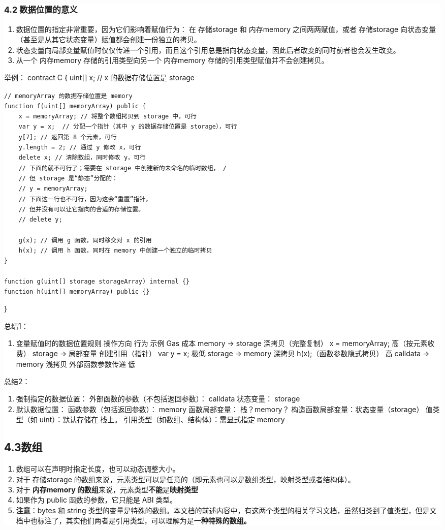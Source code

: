 ### 4.2 数据位置的意义
1. 数据位置的指定非常重要，因为它们影响着赋值行为： 在 存储storage 和 内存memory 之间两两赋值，或者 存储storage 向状态变量（甚至是从其它状态变量）赋值都会创建一份独立的拷贝。 
2. 状态变量向局部变量赋值时仅仅传递一个引用，而且这个引用总是指向状态变量，因此后者改变的同时前者也会发生改变。
3. 从一个 内存memory 存储的引用类型向另一个 内存memory 存储的引用类型赋值并不会创建拷贝。

举例：
contract C {
    uint[] x; // x 的数据存储位置是 storage

    // memoryArray 的数据存储位置是 memory
    function f(uint[] memoryArray) public {
        x = memoryArray; // 将整个数组拷贝到 storage 中，可行
        var y = x;  // 分配一个指针（其中 y 的数据存储位置是 storage），可行
        y[7]; // 返回第 8 个元素，可行
        y.length = 2; // 通过 y 修改 x，可行
        delete x; // 清除数组，同时修改 y，可行
        // 下面的就不可行了；需要在 storage 中创建新的未命名的临时数组， /
        // 但 storage 是“静态”分配的：
        // y = memoryArray;
        // 下面这一行也不可行，因为这会“重置”指针，
        // 但并没有可以让它指向的合适的存储位置。
        // delete y;

        g(x); // 调用 g 函数，同时移交对 x 的引用
        h(x); // 调用 h 函数，同时在 memory 中创建一个独立的临时拷贝
    }

    function g(uint[] storage storageArray) internal {}
    function h(uint[] memoryArray) public {}
}

总结1：
1. 变量赋值时的数据位置规则
操作方向	              行为	                示例	               Gas 成本
memory → storage	  深拷贝（完整复制）	x = memoryArray;	       高（按元素收费）
storage → 局部变量	 创建引用（指针）	  var y = x;	                 极低
storage → memory	  深拷贝	          h(x);（函数参数隐式拷贝）	     高
calldata → memory	  浅拷贝	            外部函数参数传递	           低

总结2：
1. 强制指定的数据位置：
外部函数的参数（不包括返回参数）： calldata
状态变量： storage
2. 默认数据位置：
函数参数（包括返回参数）： memory
函数局部变量：    栈？memory？
构造函数局部变量：状态变量（storage）
                值类型（如 uint）：默认存储在 栈上。
                引用类型（如数组、结构体）：需显式指定 memory 



##  4.3数组
1. 数组可以在声明时指定长度，也可以动态调整大小。 
2. 对于 存储storage 的数组来说，元素类型可以是任意的（即元素也可以是数组类型，映射类型或者结构体）。
3. 对于 **内存memory 的数组**来说，元素类型**不能**是**映射类型**
4. 如果作为 public 函数的参数，它只能是 ABI 类型。
5. **注意**：bytes 和 string 类型的变量是特殊的数组。本文档的前述内容中，有这两个类型的相关学习文档，虽然归类到了值类型，但是文档中也标注了，其实他们两者是引用类型，可以理解为是**一种特殊的数组。**
